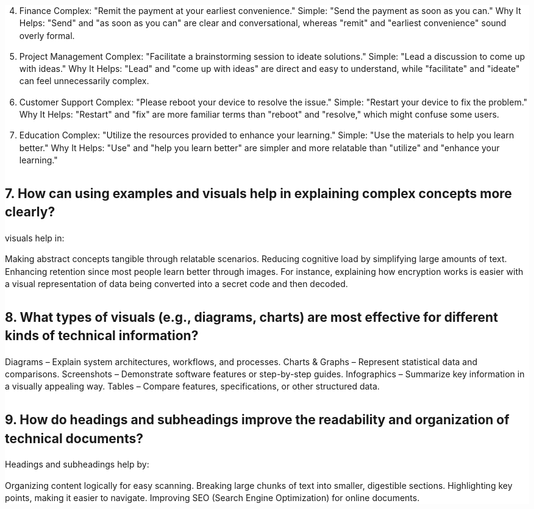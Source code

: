 4. Finance
Complex: "Remit the payment at your earliest convenience."
Simple: "Send the payment as soon as you can."
Why It Helps: "Send" and "as soon as you can" are clear and conversational, whereas "remit" and "earliest convenience" sound overly formal.

5. Project Management
Complex: "Facilitate a brainstorming session to ideate solutions."
Simple: "Lead a discussion to come up with ideas."
Why It Helps: "Lead" and "come up with ideas" are direct and easy to understand, while "facilitate" and "ideate" can feel unnecessarily complex.

6. Customer Support
Complex: "Please reboot your device to resolve the issue."
Simple: "Restart your device to fix the problem."
Why It Helps: "Restart" and "fix" are more familiar terms than "reboot" and "resolve," which might confuse some users.

7. Education
Complex: "Utilize the resources provided to enhance your learning."
Simple: "Use the materials to help you learn better."
Why It Helps: "Use" and "help you learn better" are simpler and more relatable than "utilize" and "enhance your learning."

## 7. How can using examples and visuals help in explaining complex concepts more clearly?
visuals help in:

Making abstract concepts tangible through relatable scenarios.
Reducing cognitive load by simplifying large amounts of text.
Enhancing retention since most people learn better through images.
For instance, explaining how encryption works is easier with a visual representation of data being converted into a secret code and then decoded.

## 8. What types of visuals (e.g., diagrams, charts) are most effective for different kinds of technical information?
Diagrams – Explain system architectures, workflows, and processes.
Charts & Graphs – Represent statistical data and comparisons.
Screenshots – Demonstrate software features or step-by-step guides.
Infographics – Summarize key information in a visually appealing way.
Tables – Compare features, specifications, or other structured data.

## 9. How do headings and subheadings improve the readability and organization of technical documents?

Headings and subheadings help by:

Organizing content logically for easy scanning.
Breaking large chunks of text into smaller, digestible sections.
Highlighting key points, making it easier to navigate.
Improving SEO (Search Engine Optimization) for online documents.
